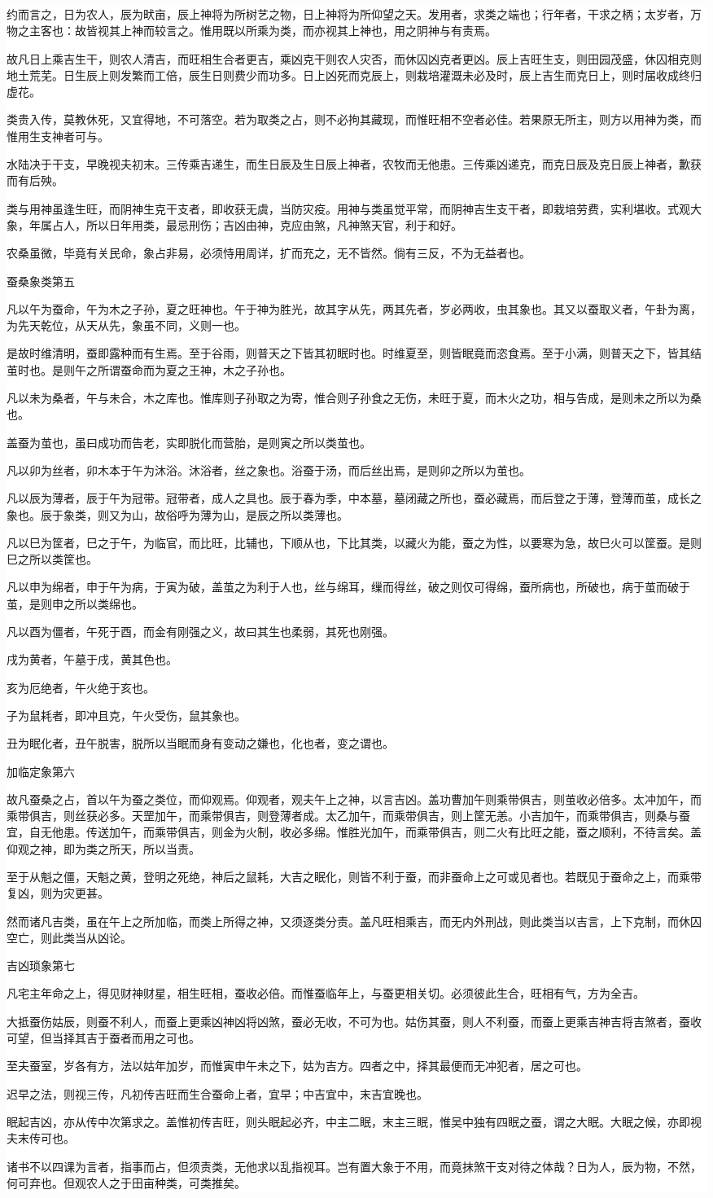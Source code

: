 约而言之，日为农人，辰为畎亩，辰上神将为所树艺之物，日上神将为所仰望之天。发用者，求类之端也；行年者，干求之柄；太岁者，万物之主客也：故皆视其上神而较言之。惟用既以所乘为类，而亦视其上神也，用之阴神与有责焉。

故凡日上乘吉生干，则农人清吉，而旺相生合者更吉，乘凶克干则农人灾否，而休囚凶克者更凶。辰上吉旺生支，则田园茂盛，休囚相克则地土荒芜。日生辰上则发繁而工倍，辰生日则费少而功多。日上凶死而克辰上，则栽培灌溉未必及时，辰上吉生而克日上，则时届收成终归虚花。

类贵入传，莫教休死，又宜得地，不可落空。若为取类之占，则不必拘其藏现，而惟旺相不空者必佳。若果原无所主，则方以用神为类，而惟用生支神者可与。

水陆决于干支，早晚视夫初末。三传乘吉递生，而生日辰及生日辰上神者，农牧而无他患。三传乘凶递克，而克日辰及克日辰上神者，歉获而有后殃。

类与用神虽逢生旺，而阴神生克干支者，即收获无虞，当防灾疫。用神与类虽觉平常，而阴神吉生支干者，即栽培劳费，实利堪收。式观大象，年属占人，所以日年用类，最忌刑伤；吉凶由神，克应由煞，凡神煞天官，利于和好。

农桑虽微，毕竟有关民命，象占非易，必须恃用周详，扩而充之，无不皆然。倘有三反，不为无益者也。

蚕桑象类第五

凡以午为蚕命，午为木之子孙，夏之旺神也。午于神为胜光，故其字从先，两其先者，岁必两收，虫其象也。其又以蚕取义者，午卦为离，为先天乾位，从天从先，象虽不同，义则一也。

是故时维清明，蚕即露种而有生焉。至于谷雨，则普天之下皆其初眠时也。时维夏至，则皆眠竟而恣食焉。至于小满，则普天之下，皆其结茧时也。是则午之所谓蚕命而为夏之王神，木之子孙也。

凡以未为桑者，午与未合，木之库也。惟库则子孙取之为寄，惟合则子孙食之无伤，未旺于夏，而木火之功，相与告成，是则未之所以为桑也。

盖蚕为茧也，虽曰成功而告老，实即脱化而营胎，是则寅之所以类茧也。

凡以卯为丝者，卯木本于午为沐浴。沐浴者，丝之象也。浴蚕于汤，而后丝出焉，是则卯之所以为茧也。

凡以辰为薄者，辰于午为冠带。冠带者，成人之具也。辰于春为季，中本墓，墓闭藏之所也，蚕必藏焉，而后登之于薄，登薄而茧，成长之象也。辰于象类，则又为山，故俗呼为薄为山，是辰之所以类薄也。

凡以巳为筐者，巳之于午，为临官，而比旺，比辅也，下顺从也，下比其类，以藏火为能，蚕之为性，以要寒为急，故巳火可以筐蚕。是则巳之所以类筐也。

凡以申为绵者，申于午为病，于寅为破，盖茧之为利于人也，丝与绵耳，缫而得丝，破之则仅可得绵，蚕所病也，所破也，病于茧而破于茧，是则申之所以类绵也。

凡以酉为僵者，午死于酉，而金有刚强之义，故曰其生也柔弱，其死也刚强。

戌为黄者，午墓于戌，黄其色也。

亥为厄绝者，午火绝于亥也。

子为鼠耗者，即冲且克，午火受伤，鼠其象也。

丑为眠化者，丑午脱害，脱所以当眠而身有变动之嫌也，化也者，变之谓也。

加临定象第六

故凡蚕桑之占，首以午为蚕之类位，而仰观焉。仰观者，观夫午上之神，以言吉凶。盖功曹加午则乘带俱吉，则茧收必倍多。太冲加午，而乘带俱吉，则丝获必多。天罡加午，而乘带俱吉，则登薄者成。太乙加午，而乘带俱吉，则上筐无恙。小吉加午，而乘带俱吉，则桑与蚕宜，自无他患。传送加午，而乘带俱吉，则金为火制，收必多绵。惟胜光加午，而乘带俱吉，则二火有比旺之能，蚕之顺利，不待言矣。盖仰观之神，即为类之所天，所以当责。

至于从魁之僵，天魁之黄，登明之死绝，神后之鼠耗，大吉之眠化，则皆不利于蚕，而非蚕命上之可或见者也。若既见于蚕命之上，而乘带复凶，则为灾更甚。

然而诸凡吉类，虽在午上之所加临，而类上所得之神，又须逐类分责。盖凡旺相乘吉，而无内外刑战，则此类当以吉言，上下克制，而休囚空亡，则此类当从凶论。

吉凶琐象第七

凡宅主年命之上，得见财神财星，相生旺相，蚕收必倍。而惟蚕临年上，与蚕更相关切。必须彼此生合，旺相有气，方为全吉。

大抵蚕伤姑辰，则蚕不利人，而蚕上更乘凶神凶将凶煞，蚕必无收，不可为也。姑伤其蚕，则人不利蚕，而蚕上更乘吉神吉将吉煞者，蚕收可望，但当择其吉于蚕者而用之可也。

至夫蚕室，岁各有方，法以姑年加岁，而惟寅申午未之下，姑为吉方。四者之中，择其最便而无冲犯者，居之可也。

迟早之法，则视三传，凡初传吉旺而生合蚕命上者，宜早；中吉宜中，末吉宜晚也。

眠起吉凶，亦从传中次第求之。盖惟初传吉旺，则头眠起必齐，中主二眠，末主三眠，惟吴中独有四眠之蚕，谓之大眠。大眠之候，亦即视夫末传可也。

诸书不以四课为言者，指事而占，但须责类，无他求以乱指视耳。岂有置大象于不用，而竟抹煞干支对待之体哉？日为人，辰为物，不然，何可弃也。但观农人之于田亩种类，可类推矣。
